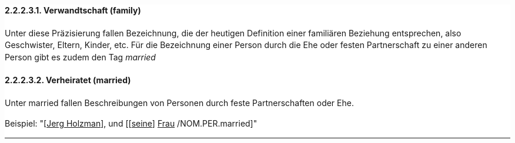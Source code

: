 #### 2.2.2.3.1. Verwandtschaft (family)

Unter diese Präzisierung fallen Bezeichnung, die der heutigen Definition
einer familiären Beziehung entsprechen, also Geschwister, Eltern,
Kinder, etc. Für die Bezeichnung einer Person durch die Ehe oder festen
Partnerschaft zu einer anderen Person gibt es zudem den Tag *married*

#### 2.2.2.3.2. Verheiratet (married)

Unter married fallen Beschreibungen von Personen durch feste
Partnerschaften oder Ehe.

Beispiel: "\[<u>Jerg Holzman</u>\], und \[\[<u>seine</u>\]
<u>Frau</u> /NOM.PER.married\]"

---

[^1]: [[Diskussion: Personengruppen, die ORGs repräsentieren]](https://github.com/raykyn/BeNASch/issues/2)
